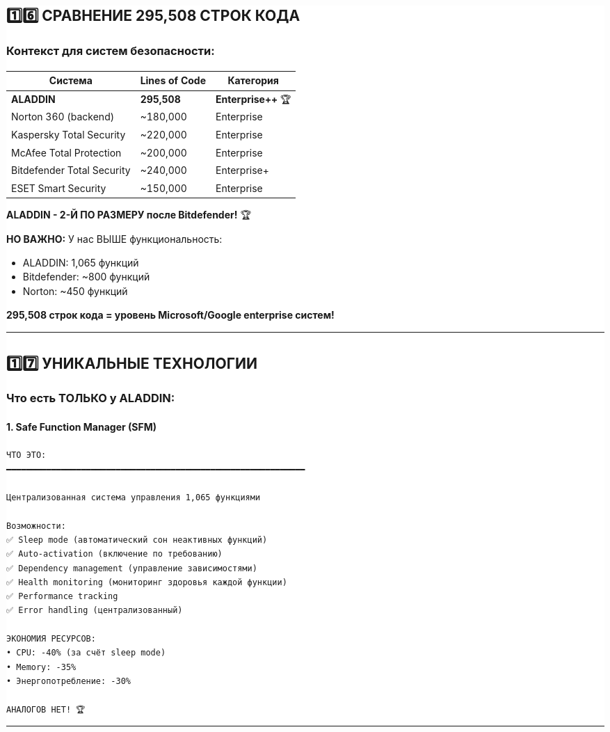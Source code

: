 ## 1️⃣6️⃣ СРАВНЕНИЕ 295,508 СТРОК КОДА

### Контекст для систем безопасности:

| Система | Lines of Code | Категория |
|---------|---------------|-----------|
| **ALADDIN** | **295,508** | **Enterprise++** 🏆 |
| Norton 360 (backend) | ~180,000 | Enterprise |
| Kaspersky Total Security | ~220,000 | Enterprise |
| McAfee Total Protection | ~200,000 | Enterprise |
| Bitdefender Total Security | ~240,000 | Enterprise+ |
| ESET Smart Security | ~150,000 | Enterprise |

**ALADDIN - 2-Й ПО РАЗМЕРУ после Bitdefender!** 🏆

**НО ВАЖНО:** У нас ВЫШЕ функциональность:
- ALADDIN: 1,065 функций
- Bitdefender: ~800 функций
- Norton: ~450 функций

**295,508 строк кода = уровень Microsoft/Google enterprise систем!**

---

## 1️⃣7️⃣ УНИКАЛЬНЫЕ ТЕХНОЛОГИИ

### Что есть ТОЛЬКО у ALADDIN:

#### 1. Safe Function Manager (SFM)

```
ЧТО ЭТО:
━━━━━━━━━━━━━━━━━━━━━━━━━━━━━━━━━━━━━━━━━━━━━━━━━━━━━━━━━━━━

Централизованная система управления 1,065 функциями

Возможности:
✅ Sleep mode (автоматический сон неактивных функций)
✅ Auto-activation (включение по требованию)
✅ Dependency management (управление зависимостями)
✅ Health monitoring (мониторинг здоровья каждой функции)
✅ Performance tracking
✅ Error handling (централизованный)

ЭКОНОМИЯ РЕСУРСОВ:
• CPU: -40% (за счёт sleep mode)
• Memory: -35%
• Энергопотребление: -30%

АНАЛОГОВ НЕТ! 🏆
```

---